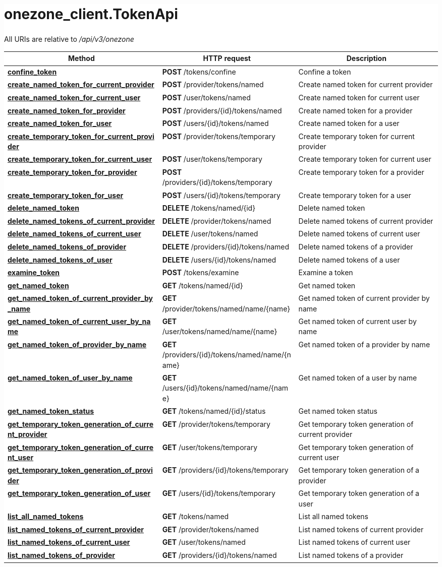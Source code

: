 # onezone_client.TokenApi

All URIs are relative to */api/v3/onezone*

Method | HTTP request | Description
------------- | ------------- | -------------
[**confine_token**](TokenApi.md#confine_token) | **POST** /tokens/confine | Confine a token
[**create_named_token_for_current_provider**](TokenApi.md#create_named_token_for_current_provider) | **POST** /provider/tokens/named | Create named token for current provider
[**create_named_token_for_current_user**](TokenApi.md#create_named_token_for_current_user) | **POST** /user/tokens/named | Create named token for current user
[**create_named_token_for_provider**](TokenApi.md#create_named_token_for_provider) | **POST** /providers/{id}/tokens/named | Create named token for a provider
[**create_named_token_for_user**](TokenApi.md#create_named_token_for_user) | **POST** /users/{id}/tokens/named | Create named token for a user
[**create_temporary_token_for_current_provider**](TokenApi.md#create_temporary_token_for_current_provider) | **POST** /provider/tokens/temporary | Create temporary token for current provider
[**create_temporary_token_for_current_user**](TokenApi.md#create_temporary_token_for_current_user) | **POST** /user/tokens/temporary | Create temporary token for current user
[**create_temporary_token_for_provider**](TokenApi.md#create_temporary_token_for_provider) | **POST** /providers/{id}/tokens/temporary | Create temporary token for a provider
[**create_temporary_token_for_user**](TokenApi.md#create_temporary_token_for_user) | **POST** /users/{id}/tokens/temporary | Create temporary token for a user
[**delete_named_token**](TokenApi.md#delete_named_token) | **DELETE** /tokens/named/{id} | Delete named token
[**delete_named_tokens_of_current_provider**](TokenApi.md#delete_named_tokens_of_current_provider) | **DELETE** /provider/tokens/named | Delete named tokens of current provider
[**delete_named_tokens_of_current_user**](TokenApi.md#delete_named_tokens_of_current_user) | **DELETE** /user/tokens/named | Delete named tokens of current user
[**delete_named_tokens_of_provider**](TokenApi.md#delete_named_tokens_of_provider) | **DELETE** /providers/{id}/tokens/named | Delete named tokens of a provider
[**delete_named_tokens_of_user**](TokenApi.md#delete_named_tokens_of_user) | **DELETE** /users/{id}/tokens/named | Delete named tokens of a user
[**examine_token**](TokenApi.md#examine_token) | **POST** /tokens/examine | Examine a token
[**get_named_token**](TokenApi.md#get_named_token) | **GET** /tokens/named/{id} | Get named token
[**get_named_token_of_current_provider_by_name**](TokenApi.md#get_named_token_of_current_provider_by_name) | **GET** /provider/tokens/named/name/{name} | Get named token of current provider by name
[**get_named_token_of_current_user_by_name**](TokenApi.md#get_named_token_of_current_user_by_name) | **GET** /user/tokens/named/name/{name} | Get named token of current user by name
[**get_named_token_of_provider_by_name**](TokenApi.md#get_named_token_of_provider_by_name) | **GET** /providers/{id}/tokens/named/name/{name} | Get named token of a provider by name
[**get_named_token_of_user_by_name**](TokenApi.md#get_named_token_of_user_by_name) | **GET** /users/{id}/tokens/named/name/{name} | Get named token of a user by name
[**get_named_token_status**](TokenApi.md#get_named_token_status) | **GET** /tokens/named/{id}/status | Get named token status
[**get_temporary_token_generation_of_current_provider**](TokenApi.md#get_temporary_token_generation_of_current_provider) | **GET** /provider/tokens/temporary | Get temporary token generation of current provider
[**get_temporary_token_generation_of_current_user**](TokenApi.md#get_temporary_token_generation_of_current_user) | **GET** /user/tokens/temporary | Get temporary token generation of current user
[**get_temporary_token_generation_of_provider**](TokenApi.md#get_temporary_token_generation_of_provider) | **GET** /providers/{id}/tokens/temporary | Get temporary token generation of a provider
[**get_temporary_token_generation_of_user**](TokenApi.md#get_temporary_token_generation_of_user) | **GET** /users/{id}/tokens/temporary | Get temporary token generation of a user
[**list_all_named_tokens**](TokenApi.md#list_all_named_tokens) | **GET** /tokens/named | List all named tokens
[**list_named_tokens_of_current_provider**](TokenApi.md#list_named_tokens_of_current_provider) | **GET** /provider/tokens/named | List named tokens of current provider
[**list_named_tokens_of_current_user**](TokenApi.md#list_named_tokens_of_current_user) | **GET** /user/tokens/named | List named tokens of current user
[**list_named_tokens_of_provider**](TokenApi.md#list_named_tokens_of_provider) | **GET** /providers/{id}/tokens/named | List named tokens of a provider